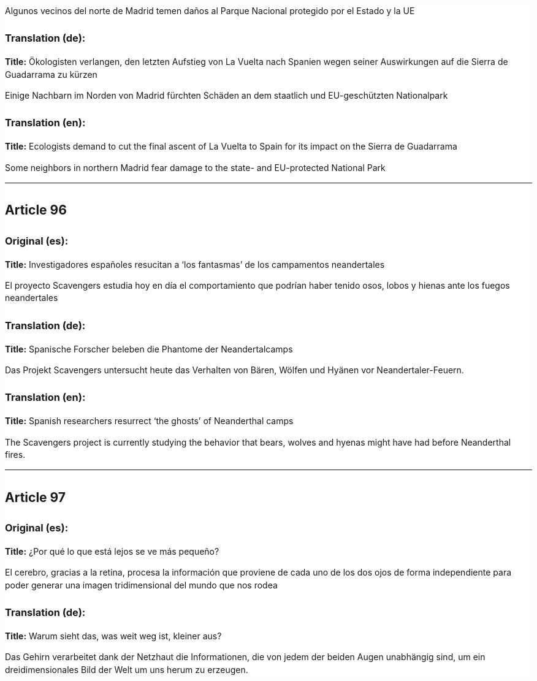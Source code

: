 Algunos vecinos del norte de Madrid temen daños al Parque Nacional protegido por el Estado y la UE

### Translation (de):
**Title:** Ökologisten verlangen, den letzten Aufstieg von La Vuelta nach Spanien wegen seiner Auswirkungen auf die Sierra de Guadarrama zu kürzen

Einige Nachbarn im Norden von Madrid fürchten Schäden an dem staatlich und EU-geschützten Nationalpark

### Translation (en):
**Title:** Ecologists demand to cut the final ascent of La Vuelta to Spain for its impact on the Sierra de Guadarrama

Some neighbors in northern Madrid fear damage to the state- and EU-protected National Park

---

## Article 96
### Original (es):
**Title:** Investigadores españoles resucitan a ‘los fantasmas’ de los campamentos neandertales

El proyecto Scavengers estudia hoy en día el comportamiento que podrían haber tenido osos, lobos y hienas ante los fuegos neandertales

### Translation (de):
**Title:** Spanische Forscher beleben die Phantome der Neandertalcamps

Das Projekt Scavengers untersucht heute das Verhalten von Bären, Wölfen und Hyänen vor Neandertaler-Feuern.

### Translation (en):
**Title:** Spanish researchers resurrect ‘the ghosts’ of Neanderthal camps

The Scavengers project is currently studying the behavior that bears, wolves and hyenas might have had before Neanderthal fires.

---

## Article 97
### Original (es):
**Title:** ¿Por qué lo que está lejos se ve más pequeño?

El cerebro, gracias a la retina, procesa la información que proviene de cada uno de los dos ojos de forma independiente para poder generar una imagen tridimensional del mundo que nos rodea

### Translation (de):
**Title:** Warum sieht das, was weit weg ist, kleiner aus?

Das Gehirn verarbeitet dank der Netzhaut die Informationen, die von jedem der beiden Augen unabhängig sind, um ein dreidimensionales Bild der Welt um uns herum zu erzeugen.
